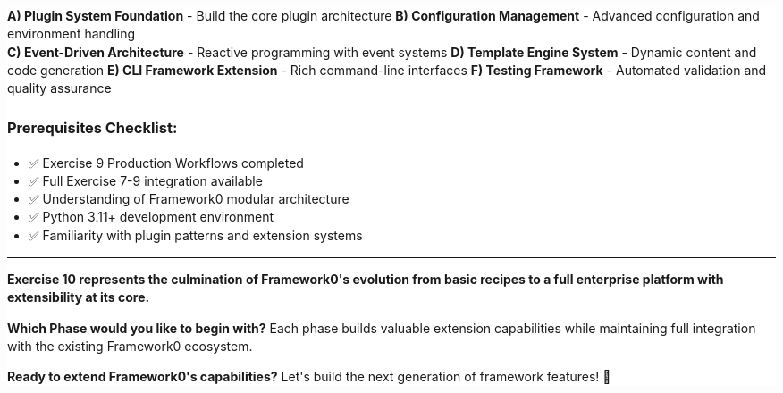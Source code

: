 **A) Plugin System Foundation** - Build the core plugin architecture
**B) Configuration Management** - Advanced configuration and environment handling  
**C) Event-Driven Architecture** - Reactive programming with event systems
**D) Template Engine System** - Dynamic content and code generation
**E) CLI Framework Extension** - Rich command-line interfaces
**F) Testing Framework** - Automated validation and quality assurance

### **Prerequisites Checklist:**

- ✅ Exercise 9 Production Workflows completed
- ✅ Full Exercise 7-9 integration available
- ✅ Understanding of Framework0 modular architecture
- ✅ Python 3.11+ development environment
- ✅ Familiarity with plugin patterns and extension systems

---

**Exercise 10 represents the culmination of Framework0's evolution from basic recipes to a full enterprise platform with extensibility at its core.**

**Which Phase would you like to begin with?** Each phase builds valuable extension capabilities while maintaining full integration with the existing Framework0 ecosystem.

**Ready to extend Framework0's capabilities?** Let's build the next generation of framework features! 🚀